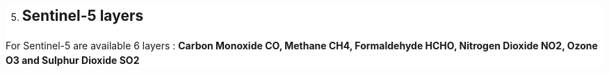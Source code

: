 
  
  

5.  ## <span id="__RefHeading___Toc973_4206090767"></span><span id="_1t3h5sf"></span> Sentinel-5 layers

<span style="font-variant: normal"><span
style="text-decoration: none"><span style="font-style: normal"><span
style="background: transparent">For Sentinel-5 are available 6 layers :
</span></span></span></span><span style="font-variant: normal"><span
style="text-decoration: none"><span style="font-style: normal">**<span
style="background: transparent">Carbon Monoxide CO, Methane CH4,
Formaldehyde HCHO, Nitrogen Dioxide NO2, Ozone O3 and Sulphur Dioxide
SO2</span>**</span></span></span>
